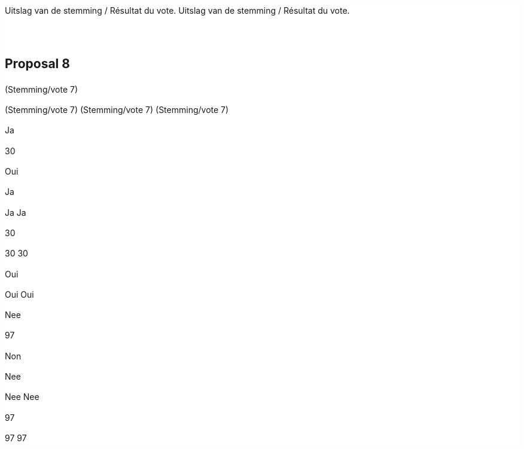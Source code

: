 Uitslag van de
stemming / Résultat du vote.
Uitslag van de
stemming / Résultat du vote.

 
 
 

## Proposal 8


(Stemming/vote 7)

(Stemming/vote 7)
(Stemming/vote 7)
(Stemming/vote 7)



Ja


30


Oui



Ja

Ja
Ja


30

30
30


Oui

Oui
Oui



Nee


97


Non



Nee

Nee
Nee


97

97
97
